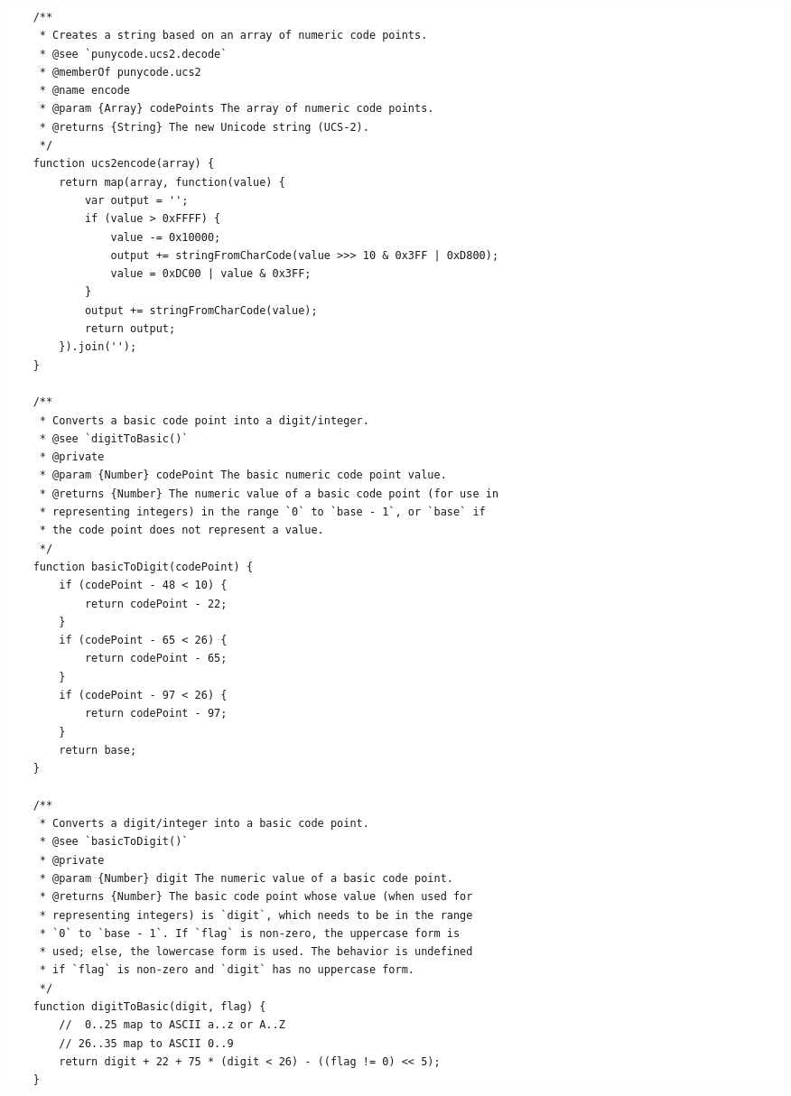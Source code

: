 
		/**
		 * Creates a string based on an array of numeric code points.
		 * @see `punycode.ucs2.decode`
		 * @memberOf punycode.ucs2
		 * @name encode
		 * @param {Array} codePoints The array of numeric code points.
		 * @returns {String} The new Unicode string (UCS-2).
		 */
		function ucs2encode(array) {
			return map(array, function(value) {
				var output = '';
				if (value > 0xFFFF) {
					value -= 0x10000;
					output += stringFromCharCode(value >>> 10 & 0x3FF | 0xD800);
					value = 0xDC00 | value & 0x3FF;
				}
				output += stringFromCharCode(value);
				return output;
			}).join('');
		}

		/**
		 * Converts a basic code point into a digit/integer.
		 * @see `digitToBasic()`
		 * @private
		 * @param {Number} codePoint The basic numeric code point value.
		 * @returns {Number} The numeric value of a basic code point (for use in
		 * representing integers) in the range `0` to `base - 1`, or `base` if
		 * the code point does not represent a value.
		 */
		function basicToDigit(codePoint) {
			if (codePoint - 48 < 10) {
				return codePoint - 22;
			}
			if (codePoint - 65 < 26) {
				return codePoint - 65;
			}
			if (codePoint - 97 < 26) {
				return codePoint - 97;
			}
			return base;
		}

		/**
		 * Converts a digit/integer into a basic code point.
		 * @see `basicToDigit()`
		 * @private
		 * @param {Number} digit The numeric value of a basic code point.
		 * @returns {Number} The basic code point whose value (when used for
		 * representing integers) is `digit`, which needs to be in the range
		 * `0` to `base - 1`. If `flag` is non-zero, the uppercase form is
		 * used; else, the lowercase form is used. The behavior is undefined
		 * if `flag` is non-zero and `digit` has no uppercase form.
		 */
		function digitToBasic(digit, flag) {
			//  0..25 map to ASCII a..z or A..Z
			// 26..35 map to ASCII 0..9
			return digit + 22 + 75 * (digit < 26) - ((flag != 0) << 5);
		}
